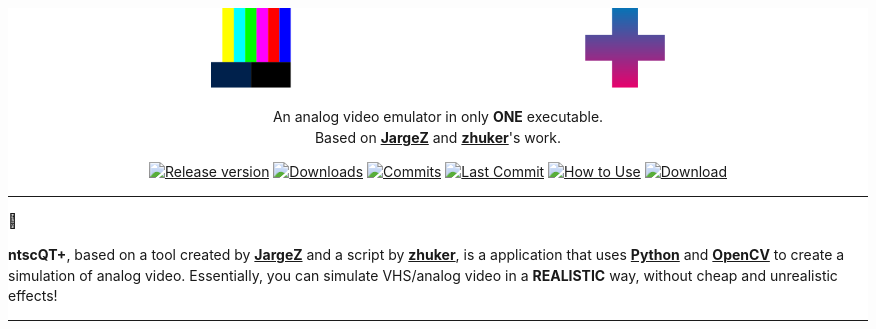 <p align="center">
   <img src="docs/logo/fulllogo_white.svg" alt="ntscQT+" style="height: 80px;" height="80px">
</p>

<p align="center">
   An analog video emulator in only <b>ONE</b> executable.<br>Based on <a href="https://github.com/JargeZ/ntscqt"><b>JargeZ</b></a> and <a href="https://github.com/zhuker/ntsc"><b>zhuker</b></a>'s work.
</p>

<div align="center">

[![Release version](https://img.shields.io/github/v/release/JargeZ/ntscqt?color=blue&label=&style=flat-square)](https://github.com/JargeZ/ntscqt/releases/latest)
[![Downloads](https://img.shields.io/github/downloads/JargeZ/ntscqt/total?style=flat-square&color=blue)](https://github.com/JargeZ/ntscqt/releases/latest)
[![Commits](https://img.shields.io/github/commit-activity/m/rgm89git/ntscQTplus?label=commits&style=flat-square)](https://github.com/rgm89git/ntscQTplus/commits)
[![Last Commit](https://img.shields.io/github/last-commit/rgm89git/ntscQTplus/main?label=&style=flat-square)](https://github.com/rgm89git/ntscQTplus/commits)
[![How to Use](https://img.shields.io/badge/-How%20to%20Use-informational?label=&style=flat-square)](https://rentry.co/ntscqtplustutorial)
[![Download](https://img.shields.io/badge/-Releases-red?label=&style=flat-square)](https://github.com/rgm89git/ntscQTplus/releases)



</div>

<hr />

:vhs:

**ntscQT+**, based on a tool created by [**JargeZ**](https://github.com/JargeZ/ntscqt) and a script by [**zhuker**](https://github.com/zhuker/ntsc), is a application that uses [**Python**](https://www.python.org/) and [**OpenCV**](https://opencv.org/) to create a simulation of analog video. Essentially, you can simulate VHS/analog video in a **REALISTIC** way, without cheap and unrealistic effects!

---

<div align="center">
